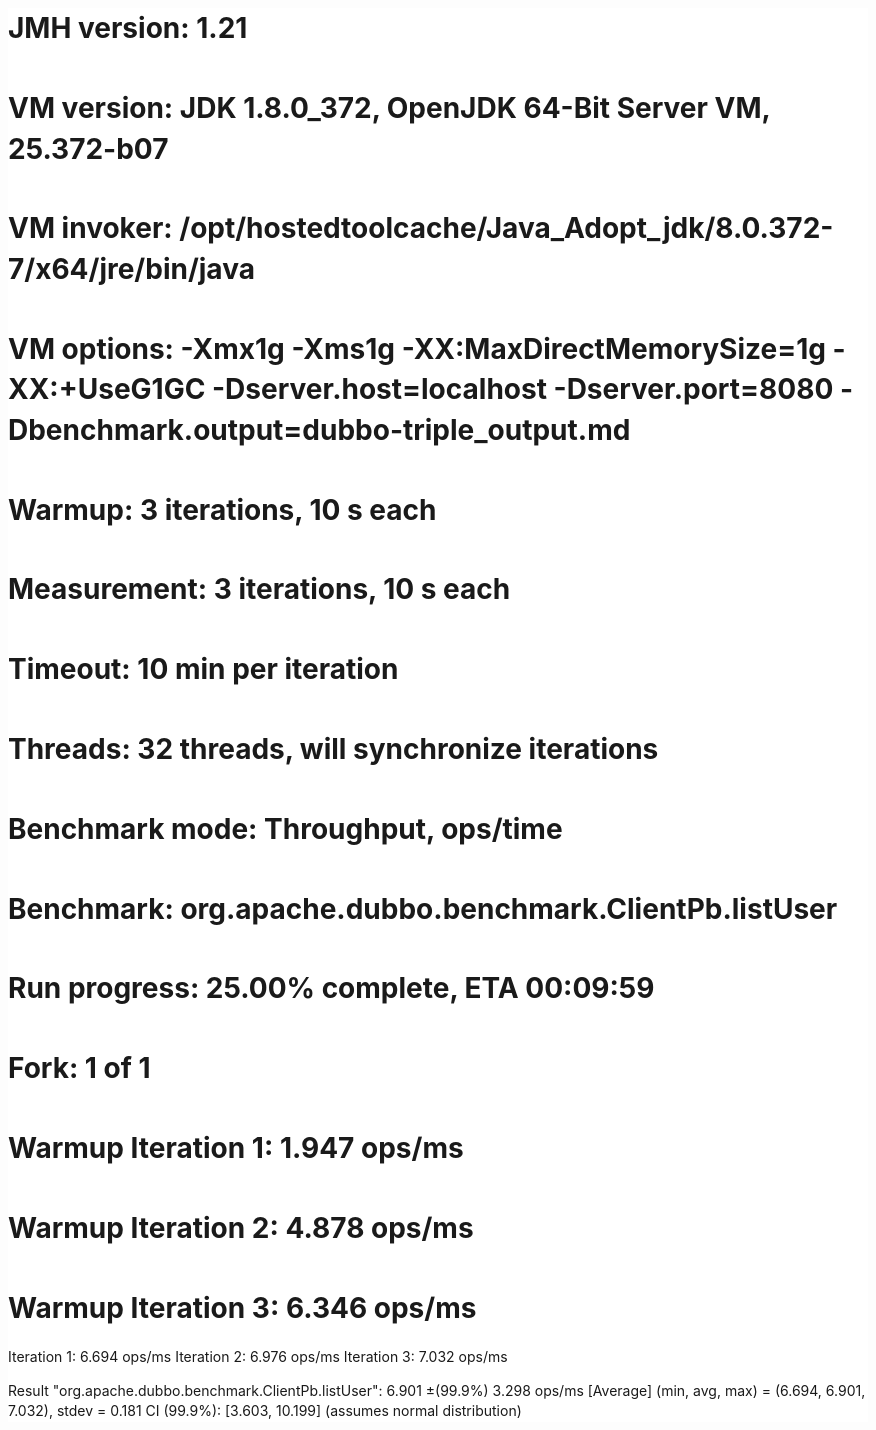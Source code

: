 
# JMH version: 1.21
# VM version: JDK 1.8.0_372, OpenJDK 64-Bit Server VM, 25.372-b07
# VM invoker: /opt/hostedtoolcache/Java_Adopt_jdk/8.0.372-7/x64/jre/bin/java
# VM options: -Xmx1g -Xms1g -XX:MaxDirectMemorySize=1g -XX:+UseG1GC -Dserver.host=localhost -Dserver.port=8080 -Dbenchmark.output=dubbo-triple_output.md
# Warmup: 3 iterations, 10 s each
# Measurement: 3 iterations, 10 s each
# Timeout: 10 min per iteration
# Threads: 32 threads, will synchronize iterations
# Benchmark mode: Throughput, ops/time
# Benchmark: org.apache.dubbo.benchmark.ClientPb.listUser

# Run progress: 25.00% complete, ETA 00:09:59
# Fork: 1 of 1
# Warmup Iteration   1: 1.947 ops/ms
# Warmup Iteration   2: 4.878 ops/ms
# Warmup Iteration   3: 6.346 ops/ms
Iteration   1: 6.694 ops/ms
Iteration   2: 6.976 ops/ms
Iteration   3: 7.032 ops/ms


Result "org.apache.dubbo.benchmark.ClientPb.listUser":
  6.901 ±(99.9%) 3.298 ops/ms [Average]
  (min, avg, max) = (6.694, 6.901, 7.032), stdev = 0.181
  CI (99.9%): [3.603, 10.199] (assumes normal distribution)
